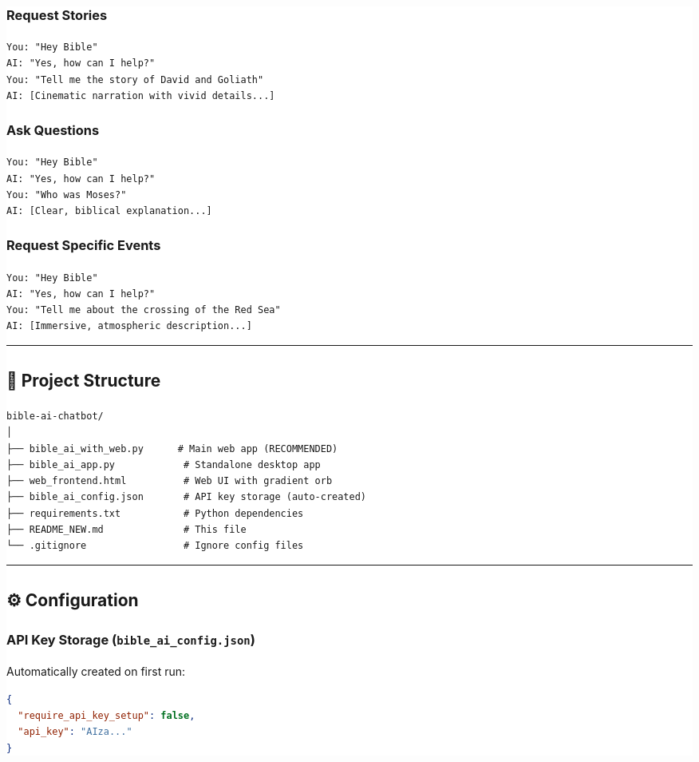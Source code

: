 ### Request Stories
```
You: "Hey Bible"
AI: "Yes, how can I help?"
You: "Tell me the story of David and Goliath"
AI: [Cinematic narration with vivid details...]
```

### Ask Questions
```
You: "Hey Bible"
AI: "Yes, how can I help?"
You: "Who was Moses?"
AI: [Clear, biblical explanation...]
```

### Request Specific Events
```
You: "Hey Bible"
AI: "Yes, how can I help?"
You: "Tell me about the crossing of the Red Sea"
AI: [Immersive, atmospheric description...]
```

---

## 📁 Project Structure

```
bible-ai-chatbot/
│
├── bible_ai_with_web.py      # Main web app (RECOMMENDED)
├── bible_ai_app.py            # Standalone desktop app
├── web_frontend.html          # Web UI with gradient orb
├── bible_ai_config.json       # API key storage (auto-created)
├── requirements.txt           # Python dependencies
├── README_NEW.md              # This file
└── .gitignore                 # Ignore config files
```

---

## ⚙️ Configuration

### API Key Storage (`bible_ai_config.json`)

Automatically created on first run:

```json
{
  "require_api_key_setup": false,
  "api_key": "AIza..."
}
```
